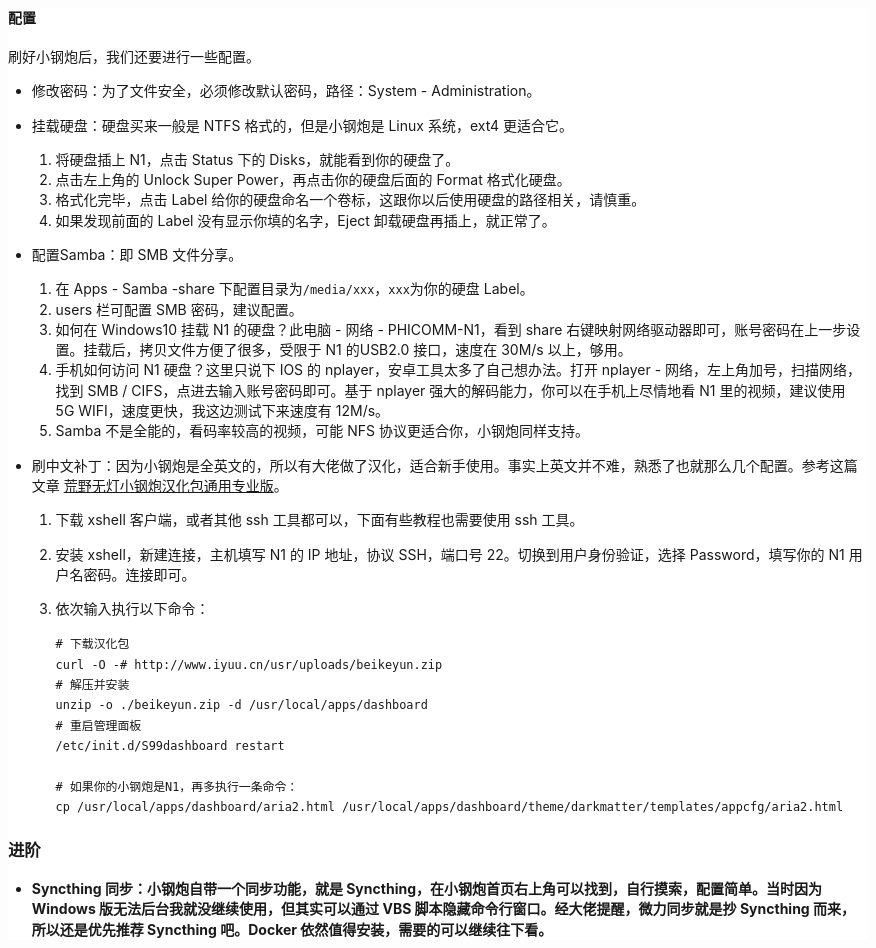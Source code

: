 #### 配置

刷好小钢炮后，我们还要进行一些配置。

- 修改密码：为了文件安全，必须修改默认密码，路径：System - Administration。

- 挂载硬盘：硬盘买来一般是 NTFS 格式的，但是小钢炮是 Linux 系统，ext4 更适合它。

  1. 将硬盘插上 N1，点击 Status 下的 Disks，就能看到你的硬盘了。
  2. 点击左上角的 Unlock Super Power，再点击你的硬盘后面的 Format 格式化硬盘。
  3. 格式化完毕，点击 Label 给你的硬盘命名一个卷标，这跟你以后使用硬盘的路径相关，请慎重。
  4. 如果发现前面的 Label 没有显示你填的名字，Eject 卸载硬盘再插上，就正常了。

- 配置Samba：即 SMB 文件分享。

  1. 在 Apps - Samba -share 下配置目录为`/media/xxx`，`xxx`为你的硬盘 Label。
  2. users 栏可配置 SMB 密码，建议配置。
  3. 如何在 Windows10 挂载 N1 的硬盘？此电脑 - 网络 - PHICOMM-N1，看到 share 右键映射网络驱动器即可，账号密码在上一步设置。挂载后，拷贝文件方便了很多，受限于 N1 的USB2.0 接口，速度在 30M/s 以上，够用。
  4. 手机如何访问 N1 硬盘？这里只说下 IOS 的 nplayer，安卓工具太多了自己想办法。打开 nplayer - 网络，左上角加号，扫描网络，找到 SMB / CIFS，点进去输入账号密码即可。基于 nplayer 强大的解码能力，你可以在手机上尽情地看 N1 里的视频，建议使用 5G WIFI，速度更快，我这边测试下来速度有 12M/s。
  5. Samba 不是全能的，看码率较高的视频，可能 NFS 协议更适合你，小钢炮同样支持。

- 刷中文补丁：因为小钢炮是全英文的，所以有大佬做了汉化，适合新手使用。事实上英文并不难，熟悉了也就那么几个配置。参考这篇文章 [荒野无灯小钢炮汉化包通用专业版](https://www.iyuu.cn/archives/10/)。

  1. 下载 xshell 客户端，或者其他 ssh 工具都可以，下面有些教程也需要使用 ssh 工具。

  2. 安装 xshell，新建连接，主机填写 N1 的 IP 地址，协议 SSH，端口号 22。切换到用户身份验证，选择 Password，填写你的 N1 用户名密码。连接即可。

  3. 依次输入执行以下命令：

     ```
     # 下载汉化包
     curl -O -# http://www.iyuu.cn/usr/uploads/beikeyun.zip
     # 解压并安装
     unzip -o ./beikeyun.zip -d /usr/local/apps/dashboard
     # 重启管理面板
     /etc/init.d/S99dashboard restart
     
     # 如果你的小钢炮是N1，再多执行一条命令：
     cp /usr/local/apps/dashboard/aria2.html /usr/local/apps/dashboard/theme/darkmatter/templates/appcfg/aria2.html
     ```

### 进阶

- **Syncthing 同步：小钢炮自带一个同步功能，就是 Syncthing，在小钢炮首页右上角可以找到，自行摸索，配置简单。当时因为 Windows 版无法后台我就没继续使用，但其实可以通过 VBS 脚本隐藏命令行窗口。经大佬提醒，微力同步就是抄 Syncthing 而来，所以还是优先推荐 Syncthing 吧。Docker 依然值得安装，需要的可以继续往下看。**
